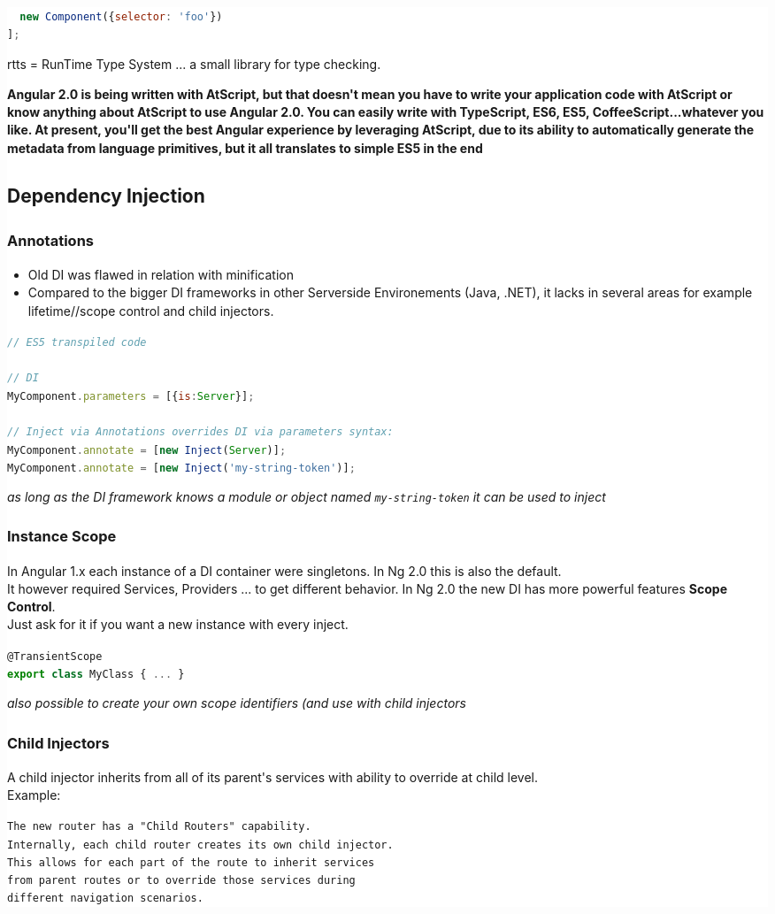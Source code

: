``` js
  new Component({selector: 'foo'})
];
```

rtts = RunTime Type System ... a small library for type checking.

**Angular 2.0 is being written with AtScript, but that doesn't mean you have to write your application code with AtScript or know anything about AtScript to use Angular 2.0. You can easily write with TypeScript, ES6, ES5, CoffeeScript...whatever you like. At present, you'll get the best Angular experience by leveraging AtScript, due to its ability to automatically generate the metadata from language primitives, but it all translates to simple ES5 in the end**

## Dependency Injection

### Annotations

* Old DI was flawed in relation with minification
* Compared to the bigger DI frameworks in other Serverside Environements (Java, .NET), it lacks in several areas for example lifetime//scope control and child injectors.

``` js
// ES5 transpiled code

// DI
MyComponent.parameters = [{is:Server}];

// Inject via Annotations overrides DI via parameters syntax:
MyComponent.annotate = [new Inject(Server)];
MyComponent.annotate = [new Inject('my-string-token')];
```

*as long as the DI framework knows a module or object named `my-string-token` it can be used to inject*

### Instance Scope

In Angular 1.x each instance of a DI container were singletons. In Ng 2.0 this is also the default.  
It however required Services, Providers ... to get different behavior.
In Ng 2.0 the new DI has more powerful features **Scope Control**.  
Just ask for it if you want a new instance with every inject.

``` js
@TransientScope
export class MyClass { ... }
```
*also possible to create your own scope identifiers (and use with child injectors*

### Child Injectors

A child injector inherits from all of its parent's services with ability to override at child level.  
Example:  

    The new router has a "Child Routers" capability. 
    Internally, each child router creates its own child injector. 
    This allows for each part of the route to inherit services 
    from parent routes or to override those services during 
    different navigation scenarios.
